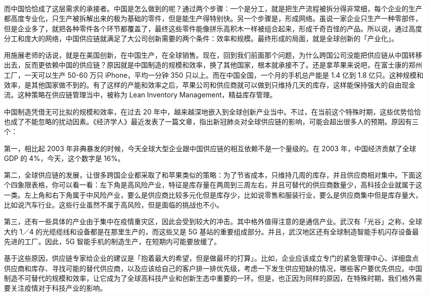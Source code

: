 而中国恰恰成了这层需求的承接者。中国是怎么做到的呢？通过两个步骤：一个是分工，就是把生产流程被拆分得非常细，每个企业的生产都高度专业化，只生产被拆解出来的极为基础的零件，但是能生产得特别快。另一个步骤是，形成网络。虽说一家企业只生产一种零部件，但是企业多了，就把各种零件各个环节都覆盖了，最终这些零件能像拼乐高积木一样被组合起来，形成千奇百怪的产品。所以说，通过高度分工和庞大的网络，中国供应链就满足了大公司创新需要的两个条件：效率和规模。最终形成的局面，就是全球创新的「产业化」。

用施展老师的话说，就是在美国创新，在中国生产，在全球销售。现在，回到我们前面那个问题，为什么跨国公司没能把供应链从中国转移出去，反而更依赖中国的供应链？原因就是中国制造的规模和效率，换了其他国家，根本就承接不了。还是拿苹果来说吧，在富士康的郑州工厂，一天可以生产 50-60 万只 iPhone，平均一分钟 350 只以上。而在中国全国，一个月的手机总产能是 1.4 亿到 1.8 亿只。这种规模和效率，是其他国家做不到的。有了这样的产能和效率之后，苹果公司和供应商就可以做到只维持几天的库存，这样能保持强大的自由现金流。这种策略在供应链管理当中，被称为 Lean Inventory Management，精益库存管理。

中国制造凭借无可比拟的规模和效率，在过去 20 年中，越来越深地嵌入到全球创新产业当中。不过，在当前这个特殊时期，这些优势恰恰也成了不能忽略的扰动因素。《经济学人》最近发表了一篇文章，指出新冠肺炎对全球供应链的影响，可能会超出很多人的预期。原因有三个：

第一，相比起 2003 年非典暴发的时候，今天全球大型企业跟中国供应链的相互依赖不是一个量级的。在 2003 年，中国经济贡献了全球 GDP 的 4%，今天，这个数字是 16%。

第二，全球供应链的发展，让很多跨国企业都采取了和苹果类似的策略：为了节省成本，只维持几周的库存，并且供应商相对集中。下面这个四象限表格，你可以看一看：左下角是高风险产业，特征是库存量在两周到三周左右，并且可替代的供应商数量少，高科技企业就属于这一类。左上角和右下角属于中风险产业，要么是供应商比较多元化但是库存少，比如说零售和服装行业，要么是供应商集中但是库存量大，比如说汽车行业。这些行业虽然不属于高风险，但是面临的挑战也不小。

第三，还有一些具体的产业由于集中在疫情重灾区，因此会受到较大的冲击。其中格外值得注意的是通信产业。武汉有「光谷」之称，全球大约 1／4 的光缆缆线和设备都是在那里生产的，而这些又是 5G 基站的重要组成部分。并且，武汉地区还有全球制造智能手机闪存设备最先进的工厂。因此，5G 智能手机的制造生产，在短期内可能要放缓了。

基于这些原因，供应链专家给企业的建议是「抱着最大的希望，但是做最坏的打算」。比如，企业应该成立专门的紧急管理中心、详细盘点供应商和库存、寻找可能的替代供应商，以及应该给自己的客户排一排优先级，考虑一下发生供应短缺的情况，哪些客户要优先供应。中国制造不可替代的规模和效率，让它成为了全球高科技产业和创新生态中重要的一环。但是，也正因为同样的原因，在特殊时期，我们格外需要关注疫情对于科技产业的影响。





